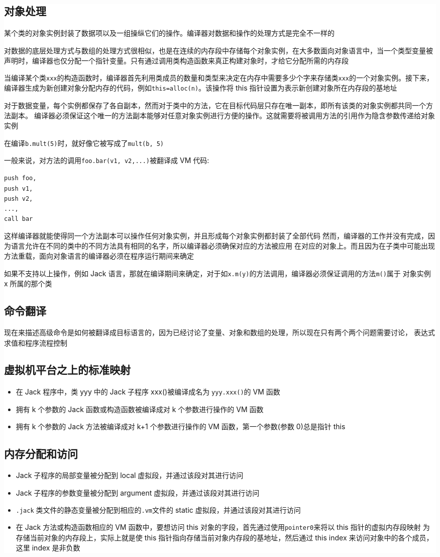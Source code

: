 ## 对象处理

某个类的对象实例封装了数据项以及一组操纵它们的操作。编译器对数据和操作的处理方式是完全不一样的

对数据的底层处理方式与数组的处理方式很相似，也是在连续的内存段中存储每个对象实例，在大多数面向对象语言中，当一个类型变量被
声明时，编译器也仅分配一个指针变量。只有通过调用类构造函数来真正构建对象时，才给它分配所需的内存段

当编译某个类`xxx`的构造函数时，编译器首先利用类成员的数量和类型来决定在内存中需要多少个字来存储类`xxx`的一个对象实例。接下来，
编译器生成为新创建对象分配内存的代码，例如`this=alloc(n)`。该操作将 this 指针设置为表示新创建对象所在内存段的基地址

对于数据变量，每个实例都保存了各自副本，然而对于类中的方法，它在目标代码层只存在唯一副本，即所有该类的对象实例都共同一个方法副本。
编译器必须保证这个唯一的方法副本能够对任意对象实例进行方便的操作。这就需要将被调用方法的引用作为隐含参数传递给对象实例

在编译`b.mult(5)`时，就好像它被写成了`mult(b, 5)`

一般来说，对方法的调用`foo.bar(v1, v2,...)`被翻译成 VM 代码:

```
push foo,
push v1,
push v2,
...,
call bar
```

这样编译器就能使得同一个方法副本可以操作任何对象实例，并且形成每个对象实例都封装了全部代码
然而，编译器的工作并没有完成，因为语言允许在不同的类中的不同方法具有相同的名字，所以编译器必须确保对应的方法被应用
在对应的对象上。而且因为在子类中可能出现方法重载，面向对象语言的编译器必须在程序运行期间来确定

如果不支持以上操作，例如 Jack 语言，那就在编译期间来确定，对于如`x.m(y)`的方法调用，编译器必须保证调用的方法`m()`属于
对象实例 x 所属的那个类

## 命令翻译

现在来描述高级命令是如何被翻译成目标语言的，因为已经讨论了变量、对象和数组的处理，所以现在只有两个两个问题需要讨论，
表达式求值和程序流程控制

## 虚拟机平台之上的标准映射

- 在 Jack 程序中，类 yyy 中的 Jack 子程序 xxx()被编译成名为 `yyy.xxx()`的 VM 函数

- 拥有 k 个参数的 Jack 函数或构造函数被编译成对 k 个参数进行操作的 VM 函数

- 拥有 k 个参数的 Jack 方法被编译成对 k+1 个参数进行操作的 VM 函数，第一个参数(参数 0)总是指针 this

## 内存分配和访问

- Jack 子程序的局部变量被分配到 local 虚拟段，并通过该段对其进行访问

- Jack 子程序的参数变量被分配到 argument 虚拟段，并通过该段对其进行访问

- `.jack` 类文件的静态变量被分配到相应的`.vm`文件的 static 虚拟段，并通过该段对其进行访问

- 在 Jack 方法或构造函数相应的 VM 函数中，要想访问 this 对象的字段，首先通过使用`pointer0`来将以 this 指针的虚拟内存段映射
  为存储当前对象的内存段上，实际上就是使 this 指针指向存储当前对象内存段的基地址，然后通过 this index 来访问对象中的各个成员，
  这里 index 是非负数
